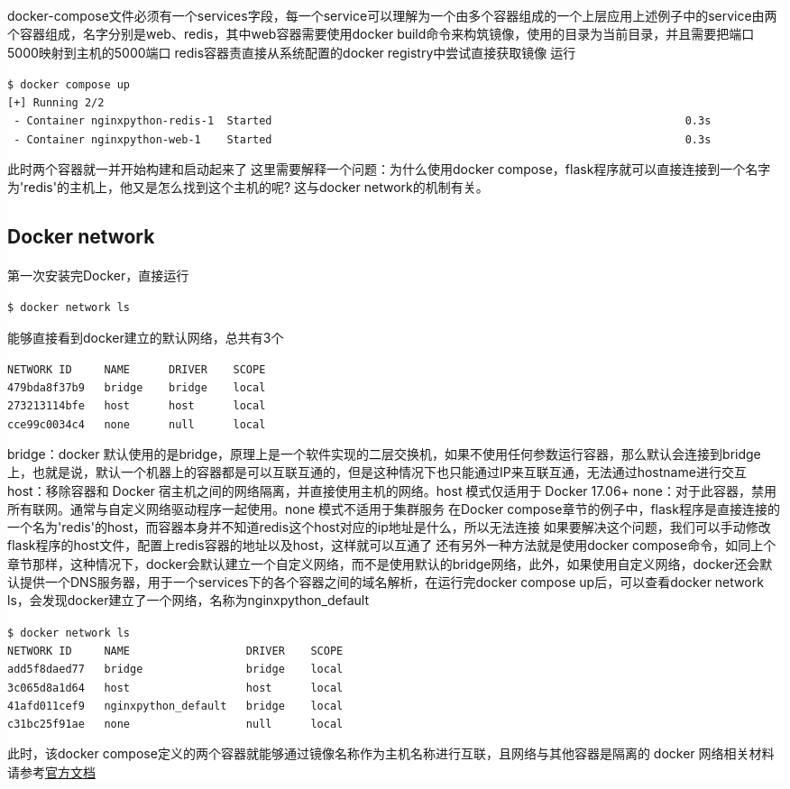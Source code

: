 docker-compose文件必须有一个services字段，每一个service可以理解为一个由多个容器组成的一个上层应用上述例子中的service由两个容器组成，名字分别是web、redis，其中web容器需要使用docker build命令来构筑镜像，使用的目录为当前目录，并且需要把端口5000映射到主机的5000端口
redis容器责直接从系统配置的docker registry中尝试直接获取镜像
运行

``` shell
$ docker compose up
[+] Running 2/2
 - Container nginxpython-redis-1  Started                                                                0.3s
 - Container nginxpython-web-1    Started                                                                0.3s
```

此时两个容器就一并开始构建和启动起来了
这里需要解释一个问题：为什么使用docker compose，flask程序就可以直接连接到一个名字为'redis'的主机上，他又是怎么找到这个主机的呢? 这与docker network的机制有关。

## Docker network
第一次安装完Docker，直接运行

``` shell
$ docker network ls
```

能够直接看到docker建立的默认网络，总共有3个

``` shell
NETWORK ID     NAME      DRIVER    SCOPE
479bda8f37b9   bridge    bridge    local
273213114bfe   host      host      local
cce99c0034c4   none      null      local
```

bridge：docker 默认使用的是bridge，原理上是一个软件实现的二层交换机，如果不使用任何参数运行容器，那么默认会连接到bridge上，也就是说，默认一个机器上的容器都是可以互联互通的，但是这种情况下也只能通过IP来互联互通，无法通过hostname进行交互
host：移除容器和 Docker 宿主机之间的网络隔离，并直接使用主机的网络。host 模式仅适用于 Docker 17.06+
none：对于此容器，禁用所有联网。通常与自定义网络驱动程序一起使用。none 模式不适用于集群服务
在Docker compose章节的例子中，flask程序是直接连接的一个名为'redis'的host，而容器本身并不知道redis这个host对应的ip地址是什么，所以无法连接
如果要解决这个问题，我们可以手动修改flask程序的host文件，配置上redis容器的地址以及host，这样就可以互通了
还有另外一种方法就是使用docker compose命令，如同上个章节那样，这种情况下，docker会默认建立一个自定义网络，而不是使用默认的bridge网络，此外，如果使用自定义网络，docker还会默认提供一个DNS服务器，用于一个services下的各个容器之间的域名解析，在运行完docker compose up后，可以查看docker network ls，会发现docker建立了一个网络，名称为nginxpython_default   
```
$ docker network ls
NETWORK ID     NAME                  DRIVER    SCOPE
add5f8daed77   bridge                bridge    local
3c065d8a1d64   host                  host      local
41afd011cef9   nginxpython_default   bridge    local
c31bc25f91ae   none                  null      local
```
此时，该docker compose定义的两个容器就能够通过镜像名称作为主机名称进行互联，且网络与其他容器是隔离的
docker 网络相关材料请参考[官方文档](https://docs.docker.com/network/)